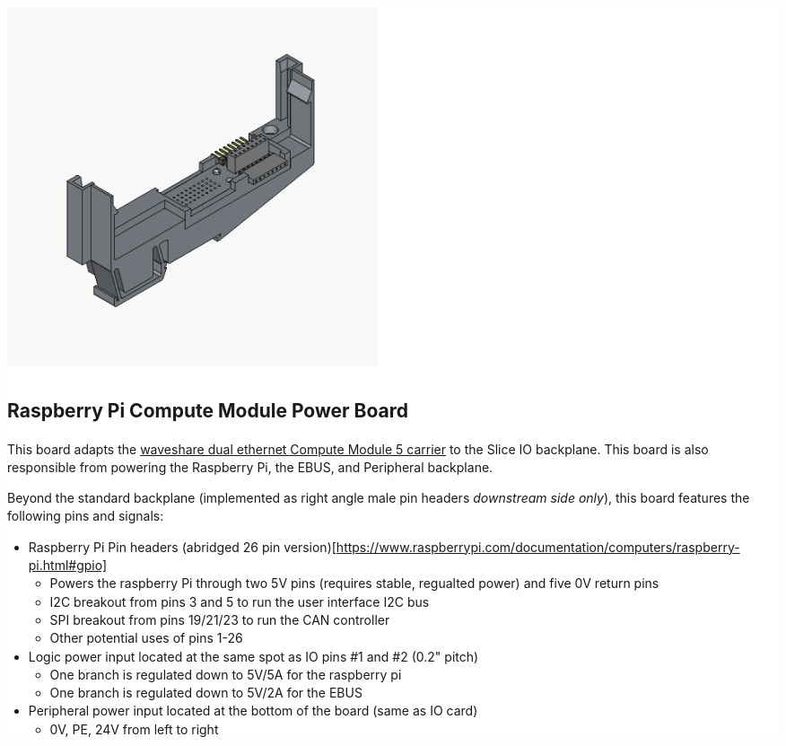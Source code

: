 <img src="Resources/Images/IO Slice Mount Right Render.png" height="400px">

## Raspberry Pi Compute Module Power Board
This board adapts the [waveshare dual ethernet Compute Module 5 carrier](https://www.waveshare.com/cm5-dual-eth-mini.htm) to the Slice IO backplane.
This board is also responsible from powering the Raspberry Pi, the EBUS, and Peripheral backplane.

Beyond the standard backplane (implemented as right angle male pin headers *downstream side only*), this board features the following pins and signals:
* Raspberry Pi Pin headers (abridged 26 pin version)[https://www.raspberrypi.com/documentation/computers/raspberry-pi.html#gpio]
  * Powers the raspberry Pi through two 5V pins (requires stable, regualted power) and five 0V return pins
  * I2C breakout from pins 3 and 5 to run the user interface I2C bus
  * SPI breakout from pins 19/21/23 to run the CAN controller
  * Other potential uses of pins 1-26
* Logic power input located at the same spot as IO pins #1 and #2 (0.2" pitch)
  * One branch is regulated down to 5V/5A for the raspberry pi
  * One branch is regulated down to 5V/2A for the EBUS
* Peripheral power input located at the bottom of the board (same as IO card)
  * 0V, PE, 24V from left to right

